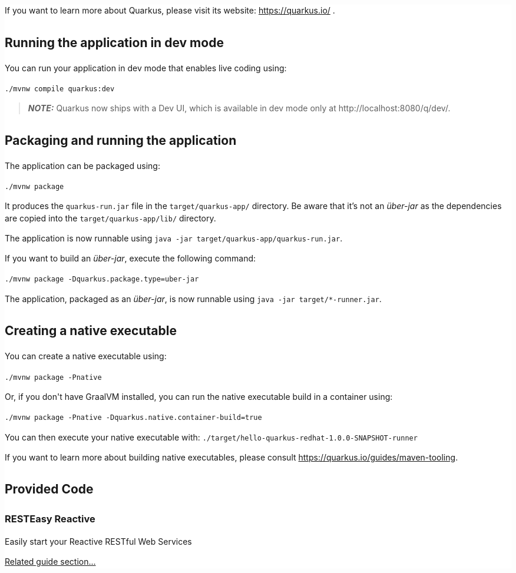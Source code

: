 If you want to learn more about Quarkus, please visit its website: https://quarkus.io/ .

## Running the application in dev mode

You can run your application in dev mode that enables live coding using:
```shell script
./mvnw compile quarkus:dev
```

> **_NOTE:_**  Quarkus now ships with a Dev UI, which is available in dev mode only at http://localhost:8080/q/dev/.

## Packaging and running the application

The application can be packaged using:
```shell script
./mvnw package
```
It produces the `quarkus-run.jar` file in the `target/quarkus-app/` directory.
Be aware that it’s not an _über-jar_ as the dependencies are copied into the `target/quarkus-app/lib/` directory.

The application is now runnable using `java -jar target/quarkus-app/quarkus-run.jar`.

If you want to build an _über-jar_, execute the following command:
```shell script
./mvnw package -Dquarkus.package.type=uber-jar
```

The application, packaged as an _über-jar_, is now runnable using `java -jar target/*-runner.jar`.

## Creating a native executable

You can create a native executable using: 
```shell script
./mvnw package -Pnative
```

Or, if you don't have GraalVM installed, you can run the native executable build in a container using: 
```shell script
./mvnw package -Pnative -Dquarkus.native.container-build=true
```

You can then execute your native executable with: `./target/hello-quarkus-redhat-1.0.0-SNAPSHOT-runner`

If you want to learn more about building native executables, please consult https://quarkus.io/guides/maven-tooling.

## Provided Code

### RESTEasy Reactive

Easily start your Reactive RESTful Web Services

[Related guide section...](https://quarkus.io/guides/getting-started-reactive#reactive-jax-rs-resources)
